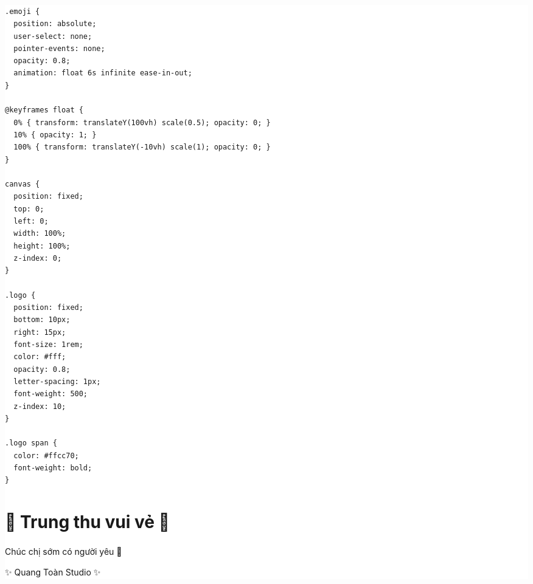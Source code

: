     .emoji {
      position: absolute;
      user-select: none;
      pointer-events: none;
      opacity: 0.8;
      animation: float 6s infinite ease-in-out;
    }

    @keyframes float {
      0% { transform: translateY(100vh) scale(0.5); opacity: 0; }
      10% { opacity: 1; }
      100% { transform: translateY(-10vh) scale(1); opacity: 0; }
    }

    canvas {
      position: fixed;
      top: 0;
      left: 0;
      width: 100%;
      height: 100%;
      z-index: 0;
    }

    .logo {
      position: fixed;
      bottom: 10px;
      right: 15px;
      font-size: 1rem;
      color: #fff;
      opacity: 0.8;
      letter-spacing: 1px;
      font-weight: 500;
      z-index: 10;
    }

    .logo span {
      color: #ffcc70;
      font-weight: bold;
    }
  </style>
</head>
<body>
  <canvas id="fireworks"></canvas>
  <div class="container">
    <h1>🎑 Trung thu vui vẻ 🎑</h1>
    <p>Chúc chị sớm có người yêu 💖</p>
    <audio autoplay loop>
      <source src="https://cdn.pixabay.com/download/audio/2023/02/09/audio_792af0e99d.mp3?filename=mid-autumn-festival-remix-144357.mp3" type="audio/mpeg">
    </audio>
  </div>

  <div class="logo">✨ <span>Quang Toàn Studio</span> ✨</div>
